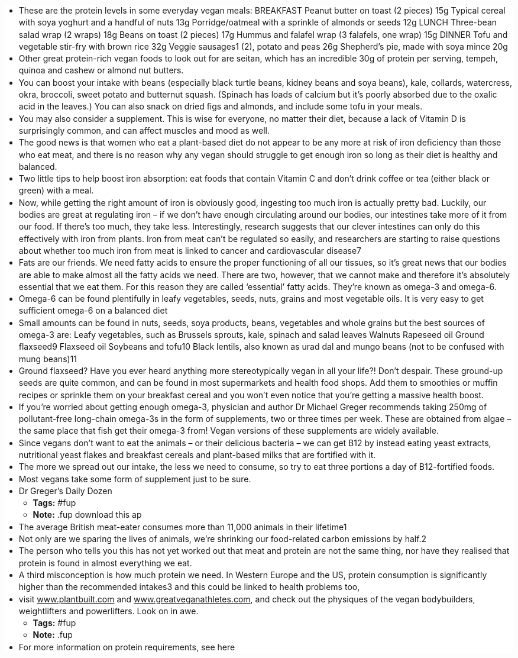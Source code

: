 - These are the protein levels in some everyday vegan meals: BREAKFAST Peanut butter on toast (2 pieces) 15g Typical cereal with soya yoghurt and a handful of nuts 13g Porridge/oatmeal with a sprinkle of almonds or seeds 12g LUNCH Three-bean salad wrap (2 wraps) 18g Beans on toast (2 pieces) 17g Hummus and falafel wrap (3 falafels, one wrap) 15g DINNER Tofu and vegetable stir-fry with brown rice 32g Veggie sausages1 (2), potato and peas 26g Shepherd’s pie, made with soya mince 20g
- Other great protein-rich vegan foods to look out for are seitan, which has an incredible 30g of protein per serving, tempeh, quinoa and cashew or almond nut butters.
- You can boost your intake with beans (especially black turtle beans, kidney beans and soya beans), kale, collards, watercress, okra, broccoli, sweet potato and butternut squash. (Spinach has loads of calcium but it’s poorly absorbed due to the oxalic acid in the leaves.) You can also snack on dried figs and almonds, and include some tofu in your meals.
- You may also consider a supplement. This is wise for everyone, no matter their diet, because a lack of Vitamin D is surprisingly common, and can affect muscles and mood as well.
- The good news is that women who eat a plant-based diet do not appear to be any more at risk of iron deficiency than those who eat meat, and there is no reason why any vegan should struggle to get enough iron so long as their diet is healthy and balanced.
- Two little tips to help boost iron absorption: eat foods that contain Vitamin C and don’t drink coffee or tea (either black or green) with a meal.
- Now, while getting the right amount of iron is obviously good, ingesting too much iron is actually pretty bad. Luckily, our bodies are great at regulating iron – if we don’t have enough circulating around our bodies, our intestines take more of it from our food. If there’s too much, they take less. Interestingly, research suggests that our clever intestines can only do this effectively with iron from plants. Iron from meat can’t be regulated so easily, and researchers are starting to raise questions about whether too much iron from meat is linked to cancer and cardiovascular disease7
- Fats are our friends. We need fatty acids to ensure the proper functioning of all our tissues, so it’s great news that our bodies are able to make almost all the fatty acids we need. There are two, however, that we cannot make and therefore it’s absolutely essential that we eat them. For this reason they are called ‘essential’ fatty acids. They’re known as omega-3 and omega-6.
- Omega-6 can be found plentifully in leafy vegetables, seeds, nuts, grains and most vegetable oils. It is very easy to get sufficient omega-6 on a balanced diet
- Small amounts can be found in nuts, seeds, soya products, beans, vegetables and whole grains but the best sources of omega-3 are: Leafy vegetables, such as Brussels sprouts, kale, spinach and salad leaves Walnuts Rapeseed oil Ground flaxseed9 Flaxseed oil Soybeans and tofu10 Black lentils, also known as urad dal and mungo beans (not to be confused with mung beans)11
- Ground flaxseed? Have you ever heard anything more stereotypically vegan in all your life?! Don’t despair. These ground-up seeds are quite common, and can be found in most supermarkets and health food shops. Add them to smoothies or muffin recipes or sprinkle them on your breakfast cereal and you won’t even notice that you’re getting a massive health boost.
- If you’re worried about getting enough omega-3, physician and author Dr Michael Greger recommends taking 250mg of pollutant-free long-chain omega-3s in the form of supplements, two or three times per week. These are obtained from algae – the same place that fish get their omega-3 from! Vegan versions of these supplements are widely available.
- Since vegans don’t want to eat the animals – or their delicious bacteria – we can get B12 by instead eating yeast extracts, nutritional yeast flakes and breakfast cereals and plant-based milks that are fortified with it.
- The more we spread out our intake, the less we need to consume, so try to eat three portions a day of B12-fortified foods.
- Most vegans take some form of supplement just to be sure.
- Dr Greger’s Daily Dozen
    - **Tags:** #fup
    - **Note:** .fup download this ap
- The average British meat-eater consumes more than 11,000 animals in their lifetime1
- Not only are we sparing the lives of animals, we’re shrinking our food-related carbon emissions by half.2
- The person who tells you this has not yet worked out that meat and protein are not the same thing, nor have they realised that protein is found in almost everything we eat.
- A third misconception is how much protein we need. In Western Europe and the US, protein consumption is significantly higher than the recommended intakes3 and this could be linked to health problems too,
- visit www.plantbuilt.com and www.greatveganathletes.com, and check out the physiques of the vegan bodybuilders, weightlifters and powerlifters. Look on in awe.
    - **Tags:** #fup
    - **Note:** .fup
- For more information on protein requirements, see here